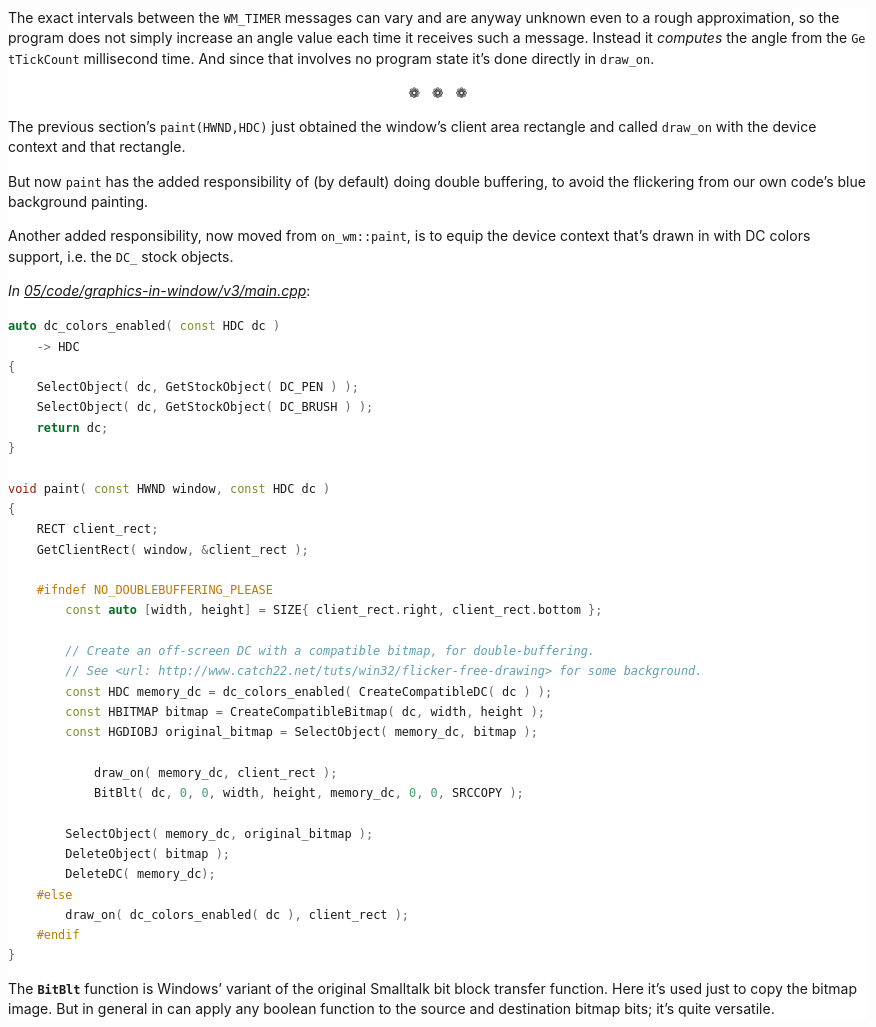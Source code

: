 The exact intervals between the `WM_TIMER` messages can vary and are anyway unknown even to a rough approximation, so the program does not simply increase an angle value each time it receives such a message. Instead it *computes* the angle from the `GetTickCount` millisecond time. And since that involves no program state it’s done directly in `draw_on`.

<p align="center">❁ &nbsp; ❁ &nbsp; ❁</p>

The previous section’s `paint(HWND,HDC)` just obtained the window’s client area rectangle and called `draw_on` with the device context and that rectangle.

But now `paint` has the added responsibility of (by default) doing double buffering, to avoid the flickering from our own code’s blue background painting.

Another added responsibility, now moved from `on_wm::paint`, is to equip the device context that’s drawn in with DC colors support, i.e. the `DC_` stock objects.

*In [05/code/graphics-in-window/v3/main.cpp](05/code/graphics-in-window/v3/main.cpp)*:
```cpp
auto dc_colors_enabled( const HDC dc )
    -> HDC
{
    SelectObject( dc, GetStockObject( DC_PEN ) );
    SelectObject( dc, GetStockObject( DC_BRUSH ) );
    return dc;
}

void paint( const HWND window, const HDC dc )
{
    RECT client_rect;
    GetClientRect( window, &client_rect );

    #ifndef NO_DOUBLEBUFFERING_PLEASE
        const auto [width, height] = SIZE{ client_rect.right, client_rect.bottom };

        // Create an off-screen DC with a compatible bitmap, for double-buffering.
        // See <url: http://www.catch22.net/tuts/win32/flicker-free-drawing> for some background.
        const HDC memory_dc = dc_colors_enabled( CreateCompatibleDC( dc ) );
        const HBITMAP bitmap = CreateCompatibleBitmap( dc, width, height );
        const HGDIOBJ original_bitmap = SelectObject( memory_dc, bitmap );

            draw_on( memory_dc, client_rect );
            BitBlt( dc, 0, 0, width, height, memory_dc, 0, 0, SRCCOPY );

        SelectObject( memory_dc, original_bitmap );
        DeleteObject( bitmap );
        DeleteDC( memory_dc);
    #else
        draw_on( dc_colors_enabled( dc ), client_rect );
    #endif
}
```

The **`BitBlt`** function is Windows’ variant of the original Smalltalk bit block transfer function. Here it’s used just to copy the bitmap image. But in general in can apply any boolean function to the source and destination bitmap bits; it’s quite versatile.
